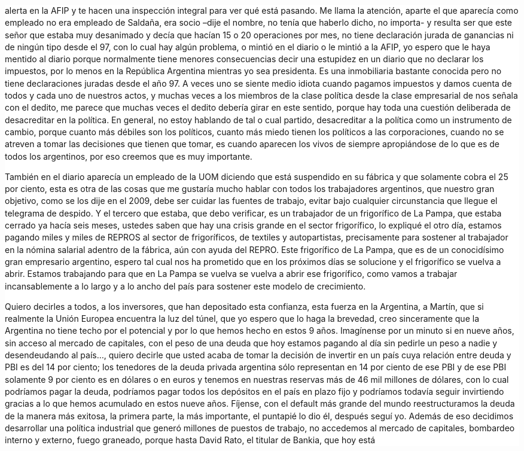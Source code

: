 alerta en la AFIP y te hacen una inspección integral para ver qué está
pasando. Me llama la atención, aparte el que aparecía como empleado no
era empleado de Saldaña, era socio –dije el nombre, no tenía que haberlo
dicho, no importa- y resulta ser que este señor que estaba muy
desanimado y decía que hacían 15 o 20 operaciones por mes, no tiene
declaración jurada de ganancias ni de ningún tipo desde el 97, con lo
cual hay algún problema, o mintió en el diario o le mintió a la AFIP, yo
espero que le haya mentido al diario porque normalmente tiene menores
consecuencias decir una estupidez en un diario que no declarar los
impuestos, por lo menos en la República Argentina mientras yo sea
presidenta. Es una inmobiliaria bastante conocida pero no tiene
declaraciones juradas desde el año 97. A veces uno se siente medio
idiota cuando pagamos impuestos y damos cuenta de todos y cada uno de
nuestros actos, y muchas veces a los miembros de la clase política desde
la clase empresarial de nos señala con el dedito, me parece que muchas
veces el dedito debería girar en este sentido, porque hay toda una
cuestión deliberada de desacreditar en la política. En general, no estoy
hablando de tal o cual partido, desacreditar a la política como un
instrumento de cambio, porque cuanto más débiles son los políticos,
cuanto más miedo tienen los políticos a las corporaciones, cuando no se
atreven a tomar las decisiones que tienen que tomar, es cuando aparecen
los vivos de siempre apropiándose de lo que es de todos los argentinos,
por eso creemos que es muy importante.

También en el diario aparecía un empleado de la UOM diciendo que está
suspendido en su fábrica y que solamente cobra el 25 por ciento, esta es
otra de las cosas que me gustaría mucho hablar con todos los
trabajadores argentinos, que nuestro gran objetivo, como se los dije en
el 2009, debe ser cuidar las fuentes de trabajo, evitar bajo cualquier
circunstancia que llegue el telegrama de despido. Y el tercero que
estaba, que debo verificar, es un trabajador de un frigorífico de La
Pampa, que estaba cerrado ya hacía seis meses, ustedes saben que hay una
crisis grande en el sector frigorífico, lo expliqué el otro día, estamos
pagando miles y miles de REPROS al sector de frigoríficos, de textiles y
autopartistas, precisamente para sostener al trabajador en la nómina
salarial adentro de la fábrica, aún con ayuda del REPRO. Este
frigorífico de La Pampa, que es de un conocidísimo gran empresario
argentino, espero tal cual nos ha prometido que en los próximos días se
solucione y el frigorífico se vuelva a abrir. Estamos trabajando para
que en La Pampa se vuelva se vuelva a abrir ese frigorífico, como vamos
a trabajar incansablemente a lo largo y a lo ancho del país para
sostener este modelo de crecimiento.

Quiero decirles a todos, a los inversores, que han depositado esta
confianza, esta fuerza en la Argentina, a Martín, que si realmente la
Unión Europea encuentra la luz del túnel, que yo espero que lo haga la
brevedad, creo sinceramente que la Argentina no tiene techo por el
potencial y por lo que hemos hecho en estos 9 años. Imagínense por un
minuto si en nueve años, sin acceso al mercado de capitales, con el peso
de una deuda que hoy estamos pagando al día sin pedirle un peso a nadie
y desendeudando al país…, quiero decirle que usted acaba de tomar la
decisión de invertir en un país cuya relación entre deuda y PBI es del
14 por ciento; los tenedores de la deuda privada argentina sólo
representan en 14 por ciento de ese PBI y de ese PBI solamente 9 por
ciento es en dólares o en euros y tenemos en nuestras reservas más de 46
mil millones de dólares, con lo cual podríamos pagar la deuda, podríamos
pagar todos los depósitos en el país en plazo fijo y podríamos todavía
seguir invirtiendo gracias a lo que hemos acumulado en estos nueve años.
Fíjense, con el default más grande del mundo reestructuramos la deuda de
la manera más exitosa, la primera parte, la más importante, el puntapié
lo dio él, después seguí yo. Además de eso decidimos desarrollar una
política industrial que generó millones de puestos de trabajo, no
accedemos al mercado de capitales, bombardeo interno y externo, fuego
graneado, porque hasta David Rato, el titular de Bankia, que hoy está
